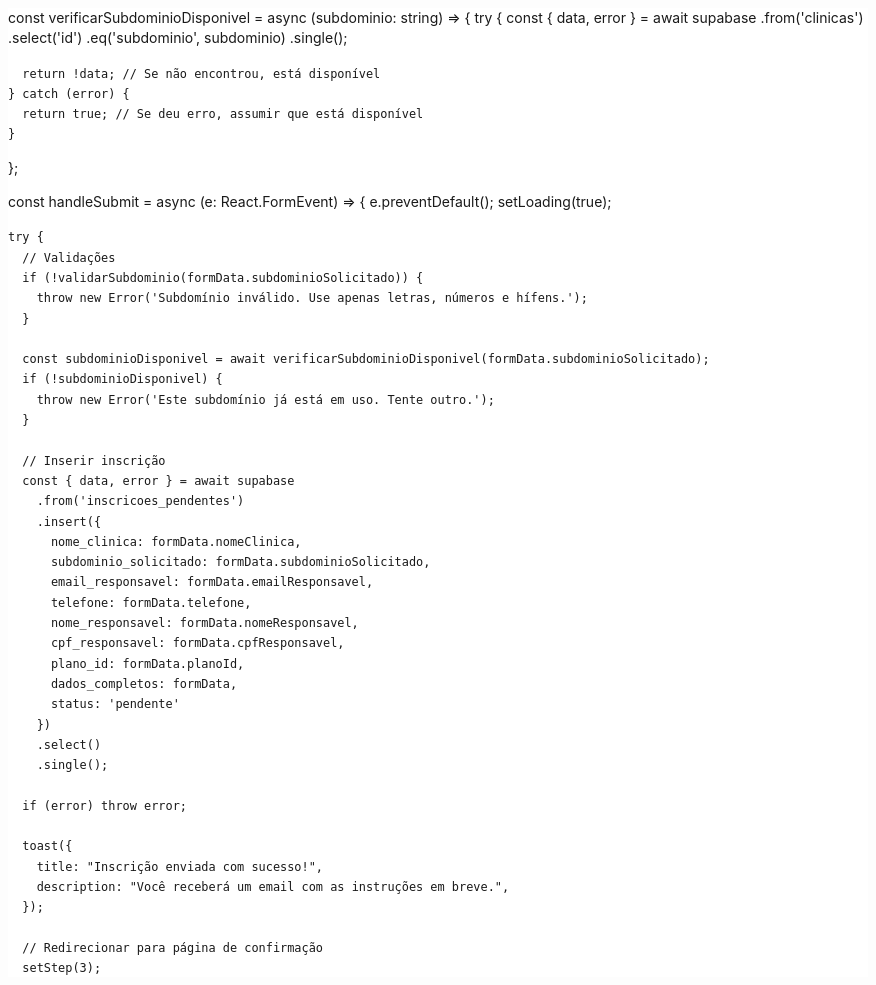   const verificarSubdominioDisponivel = async (subdominio: string) => {
    try {
      const { data, error } = await supabase
        .from('clinicas')
        .select('id')
        .eq('subdominio', subdominio)
        .single();
      
      return !data; // Se não encontrou, está disponível
    } catch (error) {
      return true; // Se deu erro, assumir que está disponível
    }
  };

  const handleSubmit = async (e: React.FormEvent) => {
    e.preventDefault();
    setLoading(true);

    try {
      // Validações
      if (!validarSubdominio(formData.subdominioSolicitado)) {
        throw new Error('Subdomínio inválido. Use apenas letras, números e hífens.');
      }

      const subdominioDisponivel = await verificarSubdominioDisponivel(formData.subdominioSolicitado);
      if (!subdominioDisponivel) {
        throw new Error('Este subdomínio já está em uso. Tente outro.');
      }

      // Inserir inscrição
      const { data, error } = await supabase
        .from('inscricoes_pendentes')
        .insert({
          nome_clinica: formData.nomeClinica,
          subdominio_solicitado: formData.subdominioSolicitado,
          email_responsavel: formData.emailResponsavel,
          telefone: formData.telefone,
          nome_responsavel: formData.nomeResponsavel,
          cpf_responsavel: formData.cpfResponsavel,
          plano_id: formData.planoId,
          dados_completos: formData,
          status: 'pendente'
        })
        .select()
        .single();

      if (error) throw error;

      toast({
        title: "Inscrição enviada com sucesso!",
        description: "Você receberá um email com as instruções em breve.",
      });

      // Redirecionar para página de confirmação
      setStep(3);
